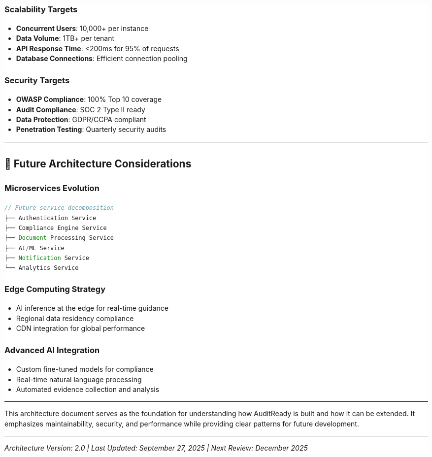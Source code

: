 ### Scalability Targets
- **Concurrent Users**: 10,000+ per instance
- **Data Volume**: 1TB+ per tenant
- **API Response Time**: <200ms for 95% of requests
- **Database Connections**: Efficient connection pooling

### Security Targets
- **OWASP Compliance**: 100% Top 10 coverage
- **Audit Compliance**: SOC 2 Type II ready
- **Data Protection**: GDPR/CCPA compliant
- **Penetration Testing**: Quarterly security audits

---

## 🔮 Future Architecture Considerations

### Microservices Evolution
```typescript
// Future service decomposition
├── Authentication Service
├── Compliance Engine Service  
├── Document Processing Service
├── AI/ML Service
├── Notification Service
└── Analytics Service
```

### Edge Computing Strategy
- AI inference at the edge for real-time guidance
- Regional data residency compliance
- CDN integration for global performance

### Advanced AI Integration
- Custom fine-tuned models for compliance
- Real-time natural language processing
- Automated evidence collection and analysis

---

This architecture document serves as the foundation for understanding how AuditReady is built and how it can be extended. It emphasizes maintainability, security, and performance while providing clear patterns for future development.

---

*Architecture Version: 2.0 | Last Updated: September 27, 2025 | Next Review: December 2025*